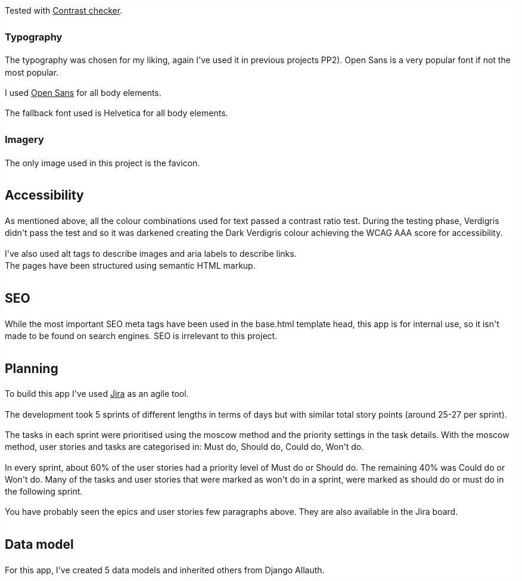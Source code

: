 Tested with [Contrast checker](https://webaim.org/resources/contrastchecker/).

### Typography

The typography was chosen for my liking, again I've used it in previous projects PP2). Open Sans is a very popular font if not the most popular.

I used [Open Sans](https://fonts.google.com/specimen/Open+Sans) for all body elements.  

The fallback font used is Helvetica for all body elements.

### Imagery

The only image used in this project is the favicon.


## Accessibility

As mentioned above, all the colour combinations used for text passed a contrast ratio test. During the testing phase, Verdigris didn't pass the test and so it was darkened creating the Dark Verdigris colour achieving the WCAG AAA score for accessibility.

I've also used alt tags to describe images and aria labels to describe links.  
The pages have been structured using semantic HTML markup.  


## SEO

While the most important SEO meta tags have been used in the base.html template head, this app is for internal use, so it isn't made to be found on search engines. 
SEO is irrelevant to this project.


## Planning

To build this app I've used [Jira](https://kiria.atlassian.net/jira/software/c/projects/TC/boards/2/backlog?view=detail&selectedIssue=TC-154&issueLimit=100) as an agile tool. 

The development took 5 sprints of different lengths in terms of days but with similar total story points (around 25-27 per sprint).

The tasks in each sprint were prioritised using the moscow method and the priority settings in the task details. With the moscow method, user stories and tasks are categorised in: Must do, Should do, Could do, Won't do.

In every sprint, about 60% of the user stories had a priority level of Must do or Should do. The remaining 40% was Could do or Won't do.
Many of the tasks and user stories that were marked as won't do in a sprint, were marked as should do or must do in the following sprint.

You have probably seen the epics and user stories few paragraphs above. They are also available in the Jira board.


## Data model  
For this app, I've created 5 data models and inherited others from Django Allauth.
